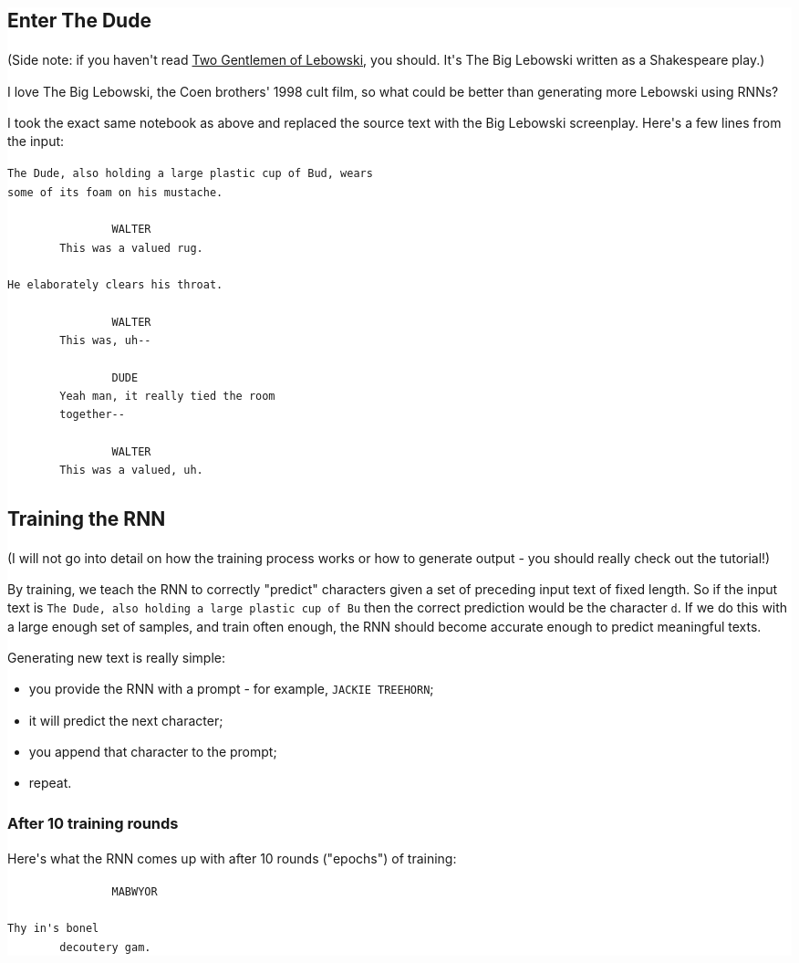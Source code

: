 ## Enter The Dude

(Side note: if you haven't read [Two Gentlemen of Lebowski](https://www.amazon.com/Two-Gentlemen-Lebowski-Excellent-Tragical/dp/1451605811), you should. It's The Big Lebowski written as a Shakespeare play.)

I love The Big Lebowski, the Coen brothers' 1998 cult film, so what could be better than generating more Lebowski using RNNs?

I took the exact same notebook as above and replaced the source text with the Big Lebowski screenplay. Here's a few lines from the input:

    The Dude, also holding a large plastic cup of Bud, wears
    some of its foam on his mustache.

                    WALTER
            This was a valued rug.

    He elaborately clears his throat.

                    WALTER
            This was, uh--

                    DUDE
            Yeah man, it really tied the room
            together--

                    WALTER
            This was a valued, uh.

## Training the RNN

(I will not go into detail on how the training process works or how to generate output - you should really check out the tutorial!)

By training, we teach the RNN to correctly "predict" characters given a set of preceding input text of fixed length. So if the input text is `The Dude, also holding a large plastic cup of Bu` then the correct prediction would be the character `d`. If we do this with a large enough set of samples, and train often enough, the RNN should become accurate enough to predict meaningful texts.

Generating new text is really simple: 

* you provide the RNN with a prompt - for example, `JACKIE TREEHORN`; 

* it will predict the next character; 

* you append that character to the prompt;

* repeat.

### After 10 training rounds

Here's what the RNN comes up with after 10 rounds ("epochs") of training:

                    MABWYOR

    Thy in's bonel
            decoutery gam.
